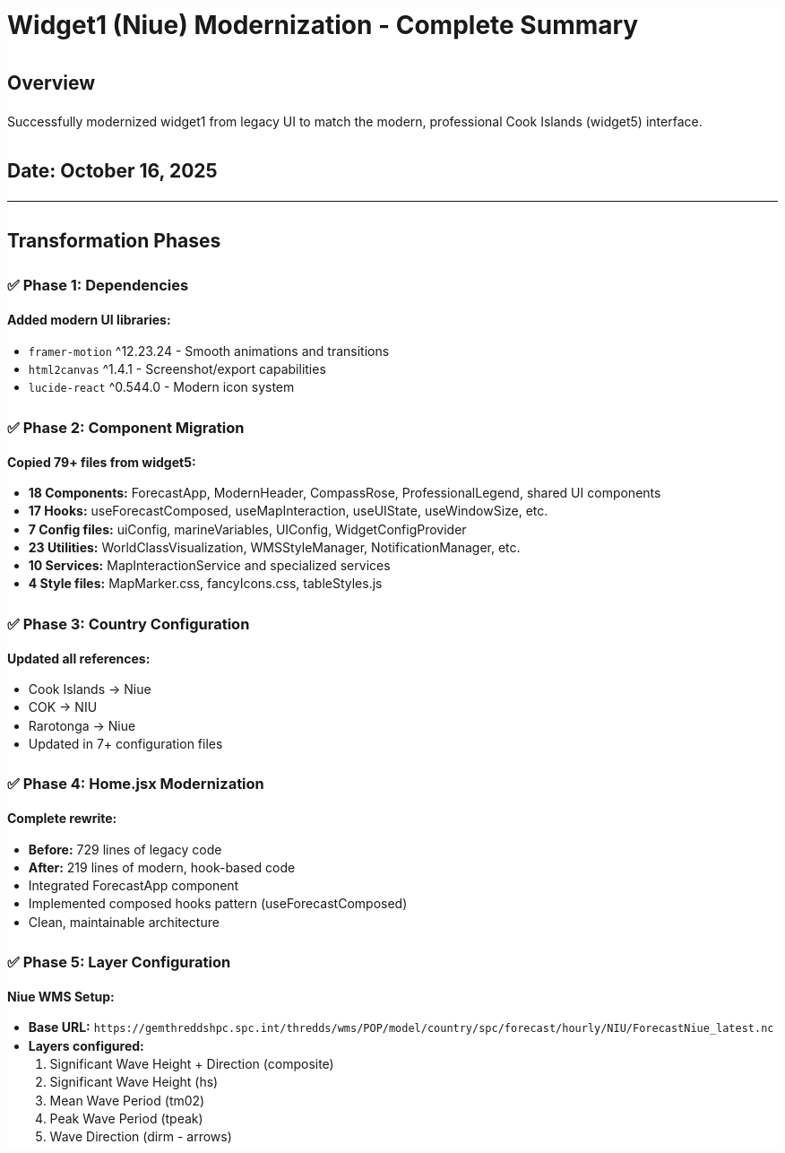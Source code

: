 # Widget1 (Niue) Modernization - Complete Summary

## Overview
Successfully modernized widget1 from legacy UI to match the modern, professional Cook Islands (widget5) interface.

## Date: October 16, 2025

---

## Transformation Phases

### ✅ Phase 1: Dependencies
**Added modern UI libraries:**
- `framer-motion` ^12.23.24 - Smooth animations and transitions
- `html2canvas` ^1.4.1 - Screenshot/export capabilities
- `lucide-react` ^0.544.0 - Modern icon system

### ✅ Phase 2: Component Migration
**Copied 79+ files from widget5:**
- **18 Components:** ForecastApp, ModernHeader, CompassRose, ProfessionalLegend, shared UI components
- **17 Hooks:** useForecastComposed, useMapInteraction, useUIState, useWindowSize, etc.
- **7 Config files:** uiConfig, marineVariables, UIConfig, WidgetConfigProvider
- **23 Utilities:** WorldClassVisualization, WMSStyleManager, NotificationManager, etc.
- **10 Services:** MapInteractionService and specialized services
- **4 Style files:** MapMarker.css, fancyIcons.css, tableStyles.js

### ✅ Phase 3: Country Configuration
**Updated all references:**
- Cook Islands → Niue
- COK → NIU
- Rarotonga → Niue
- Updated in 7+ configuration files

### ✅ Phase 4: Home.jsx Modernization
**Complete rewrite:**
- **Before:** 729 lines of legacy code
- **After:** 219 lines of modern, hook-based code
- Integrated ForecastApp component
- Implemented composed hooks pattern (useForecastComposed)
- Clean, maintainable architecture

### ✅ Phase 5: Layer Configuration
**Niue WMS Setup:**
- **Base URL:** `https://gemthreddshpc.spc.int/thredds/wms/POP/model/country/spc/forecast/hourly/NIU/ForecastNiue_latest.nc`
- **Layers configured:**
  1. Significant Wave Height + Direction (composite)
  2. Significant Wave Height (hs)
  3. Mean Wave Period (tm02)
  4. Peak Wave Period (tpeak)
  5. Wave Direction (dirm - arrows)

